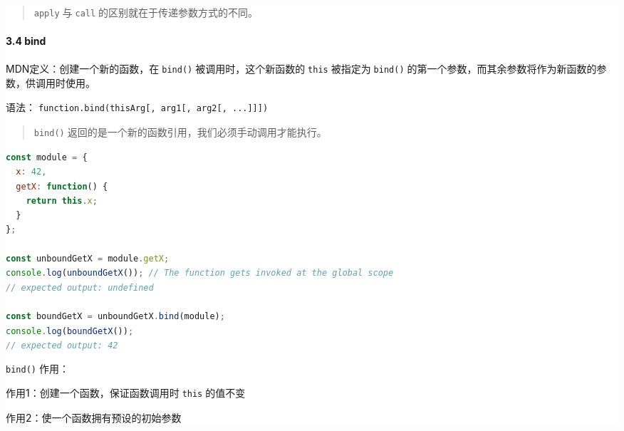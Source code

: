 > `apply` 与 `call` 的区别就在于传递参数方式的不同。

#### 3.4 bind

MDN定义：创建一个新的函数，在 `bind()` 被调用时，这个新函数的 `this` 被指定为 `bind()` 的第一个参数，而其余参数将作为新函数的参数，供调用时使用。

语法： `function.bind(thisArg[, arg1[, arg2[, ...]]])`

> `bind()` 返回的是一个新的函数引用，我们必须手动调用才能执行。

```javascript
const module = {
  x: 42,
  getX: function() {
    return this.x;
  }
};

const unboundGetX = module.getX;
console.log(unboundGetX()); // The function gets invoked at the global scope
// expected output: undefined

const boundGetX = unboundGetX.bind(module);
console.log(boundGetX());
// expected output: 42
```

`bind()` 作用：

作用1：创建一个函数，保证函数调用时 `this` 的值不变 

作用2：使一个函数拥有预设的初始参数